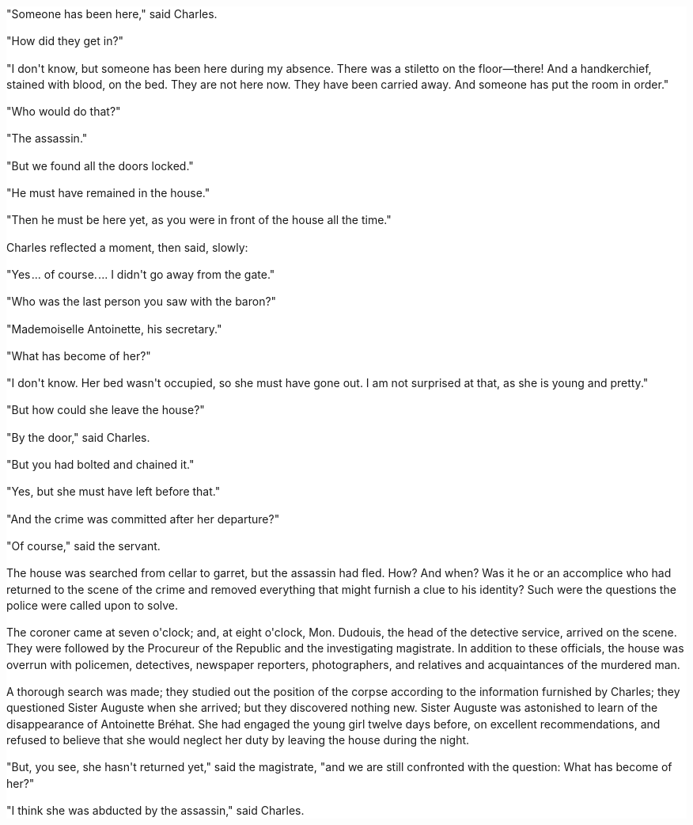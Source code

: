 "Someone has been here," said Charles.

"How did they get in?"

"I don't know, but someone has been here during my absence. There was a stiletto on the floor﻿—there! And a handkerchief, stained with blood, on the bed. They are not here now. They have been carried away. And someone has put the room in order."

"Who would do that?"

"The assassin."

"But we found all the doors locked."

"He must have remained in the house."

"Then he must be here yet, as you were in front of the house all the time."

Charles reflected a moment, then said, slowly:

"Yes ... of course. ... I didn't go away from the gate."

"Who was the last person you saw with the baron?"

"Mademoiselle Antoinette, his secretary."

"What has become of her?"

"I don't know. Her bed wasn't occupied, so she must have gone out. I am not surprised at that, as she is young and pretty."

"But how could she leave the house?"

"By the door," said Charles.

"But you had bolted and chained it."

"Yes, but she must have left before that."

"And the crime was committed after her departure?"

"Of course," said the servant.

The house was searched from cellar to garret, but the assassin had fled. How? And when? Was it he or an accomplice who had returned to the scene of the crime and removed everything that might furnish a clue to his identity? Such were the questions the police were called upon to solve.

The coroner came at seven o'clock; and, at eight o'clock, Mon. Dudouis, the head of the detective service, arrived on the scene. They were followed by the Procureur of the Republic and the investigating magistrate. In addition to these officials, the house was overrun with policemen, detectives, newspaper reporters, photographers, and relatives and acquaintances of the murdered man.

A thorough search was made; they studied out the position of the corpse according to the information furnished by Charles; they questioned Sister Auguste when she arrived; but they discovered nothing new. Sister Auguste was astonished to learn of the disappearance of Antoinette Bréhat. She had engaged the young girl twelve days before, on excellent recommendations, and refused to believe that she would neglect her duty by leaving the house during the night.

"But, you see, she hasn't returned yet," said the magistrate, "and we are still confronted with the question: What has become of her?"

"I think she was abducted by the assassin," said Charles.
